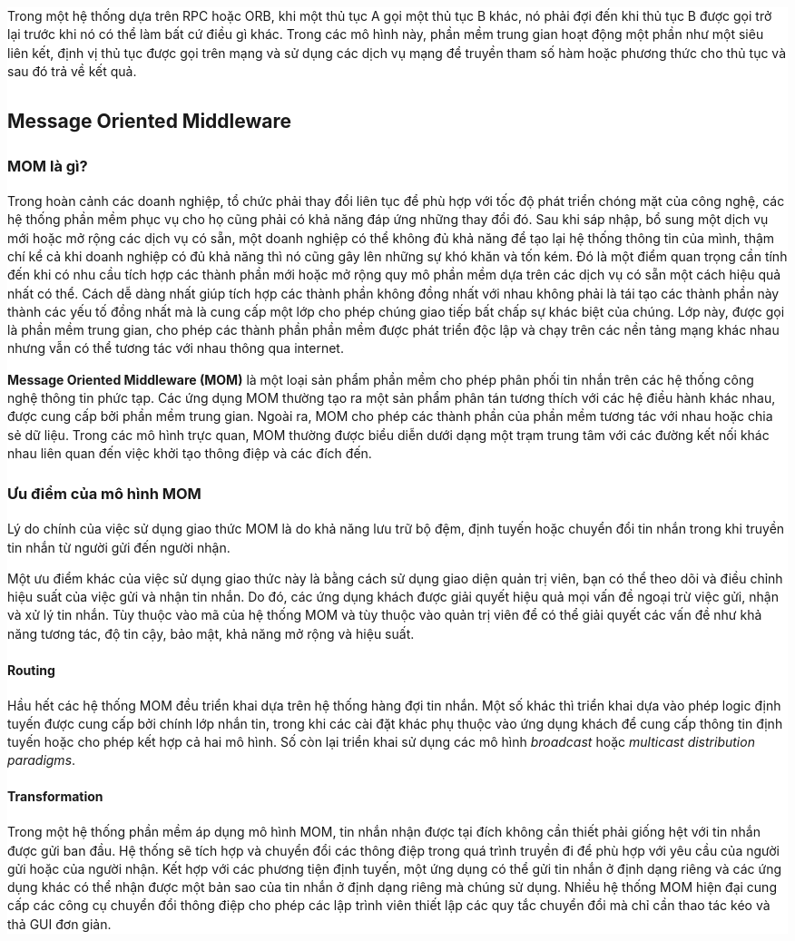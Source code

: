 Trong một hệ thống dựa trên RPC hoặc ORB, khi một thủ tục A gọi một thủ tục B khác, nó phải đợi đến khi thủ tục B được gọi trở lại trước khi nó có thể làm bất cứ điều gì khác. Trong các mô hình này, phần mềm trung gian hoạt động một phần như một siêu liên kết, định vị thủ tục được gọi trên mạng và sử dụng các dịch vụ mạng để truyền tham số hàm hoặc phương thức cho thủ tục và sau đó trả về kết quả.

## Message Oriented Middleware

### MOM là gì?

Trong hoàn cảnh các doanh nghiệp, tổ chức phải thay đổi liên tục để phù hợp với tốc độ phát triển chóng mặt của công nghệ, các hệ thống phần mềm phục vụ cho họ cũng phải có khả năng đáp ứng những thay đổi đó. Sau khi sáp nhập, bổ sung một dịch vụ mới hoặc mở rộng các dịch vụ có sẵn, một doanh nghiệp có thể không đủ khả năng để tạo lại hệ thống thông tin của mình, thậm chí kể cả khi doanh nghiệp có đủ khả năng thì nó cũng gây lên những sự khó khăn và tốn kém. Đó là một điểm quan trọng cần tính đến khi có nhu cầu tích hợp các thành phần mới hoặc mở rộng quy mô phần mềm dựa trên các dịch vụ có sẵn một cách hiệu quả nhất có thể. Cách dễ dàng nhất giúp tích hợp các thành phần không đồng nhất với nhau không phải là tái tạo các thành phần này thành các yếu tố đồng nhất mà là cung cấp một lớp cho phép chúng giao tiếp bất chấp sự khác biệt của chúng. Lớp này, được gọi là phần mềm trung gian, cho phép các thành phần phần mềm được phát triển độc lập và chạy trên các nền tảng mạng khác nhau nhưng vẫn có thể tương tác với nhau thông qua internet.

**Message Oriented Middleware (MOM)** là một loại sản phẩm phần mềm cho phép phân phối tin nhắn trên các hệ thống công nghệ thông tin phức tạp. Các ứng dụng MOM thường tạo ra một sản phẩm phân tán tương thích với các hệ điều hành khác nhau, được cung cấp bởi phần mềm trung gian. Ngoài ra, MOM cho phép các thành phần của phần mềm tương tác với nhau hoặc chia sẻ dữ liệu. Trong các mô hình trực quan, MOM thường được biểu diễn dưới dạng một trạm trung tâm với các đường kết nối khác nhau liên quan đến việc khởi tạo thông điệp và các đích đến.

### Ưu điểm của mô hình MOM

Lý do chính của việc sử dụng giao thức MOM là do khả năng lưu trữ bộ đệm, định tuyến hoặc chuyển đổi tin nhắn trong khi truyền tin nhắn từ người gửi đến người nhận.

Một ưu điểm khác của việc sử dụng giao thức này là bằng cách sử dụng giao diện quản trị viên, bạn có thể theo dõi và điều chỉnh hiệu suất của việc gửi và nhận tin nhắn. Do đó, các ứng dụng khách được giải quyết hiệu quả mọi vấn đề ngoại trừ việc gửi, nhận và xử lý tin nhắn. Tùy thuộc vào mã của hệ thống MOM và tùy thuộc vào quản trị viên để có thể giải quyết các vấn đề như khả năng tương tác, độ tin cậy, bảo mật, khả năng mở rộng và hiệu suất.

#### Routing

Hầu hết các hệ thống MOM đều triển khai dựa trên hệ thống hàng đợi tin nhắn. Một số khác thì triển khai dựa vào phép logic định tuyến được cung cấp bởi chính lớp nhắn tin, trong khi các cài đặt khác phụ thuộc vào ứng dụng khách để cung cấp thông tin định tuyến hoặc cho phép kết hợp cả hai mô hình. Số còn lại triển khai sử dụng các mô hình _broadcast_ hoặc _multicast distribution paradigms_.

#### Transformation

Trong một hệ thống phần mềm áp dụng mô hình MOM, tin nhắn nhận được tại đích không cần thiết phải giống hệt với tin nhắn được gửi ban đầu. Hệ thống sẽ tích hợp và chuyển đổi các thông điệp trong quá trình truyền đi để phù hợp với yêu cầu của người gửi hoặc của người nhận. Kết hợp với các phương tiện định tuyến, một ứng dụng có thể gửi tin nhắn ở định dạng riêng và các ứng dụng khác có thể nhận được một bản sao của tin nhắn ở định dạng riêng mà chúng sử dụng. Nhiều hệ thống MOM hiện đại cung cấp các công cụ chuyển đổi thông điệp cho phép các lập trình viên thiết lập các quy tắc chuyển đổi mà chỉ cần thao tác kéo và thả GUI đơn giản.
